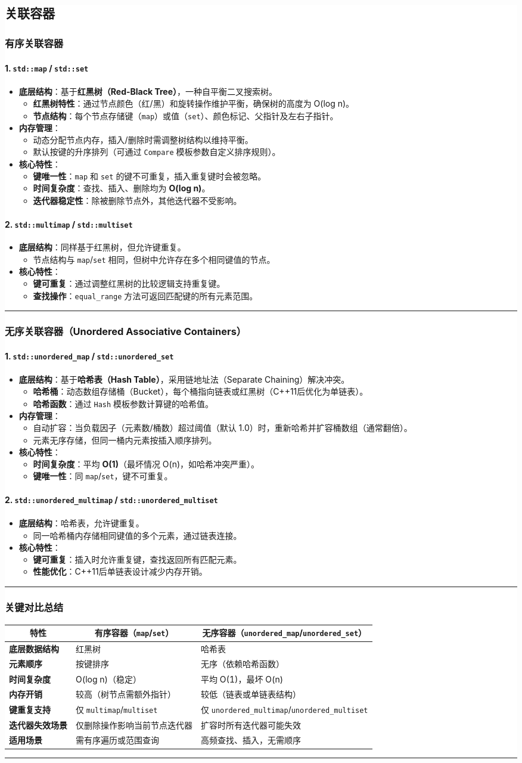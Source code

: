 ## 关联容器
### **有序关联容器**
#### **1. `std::map` / `std::set`**
- **底层结构**：基于**红黑树（Red-Black Tree）**，一种自平衡二叉搜索树。
  - **红黑树特性**：通过节点颜色（红/黑）和旋转操作维护平衡，确保树的高度为 O(log n)。
  - **节点结构**：每个节点存储键（`map`）或值（`set`）、颜色标记、父指针及左右子指针。
- **内存管理**：
  - 动态分配节点内存，插入/删除时需调整树结构以维持平衡。
  - 默认按键的升序排列（可通过 `Compare` 模板参数自定义排序规则）。
- **核心特性**：
  - **键唯一性**：`map` 和 `set` 的键不可重复，插入重复键时会被忽略。
  - **时间复杂度**：查找、插入、删除均为 **O(log n)**。
  - **迭代器稳定性**：除被删除节点外，其他迭代器不受影响。

#### **2. `std::multimap` / `std::multiset`**
- **底层结构**：同样基于红黑树，但允许键重复。
  - 节点结构与 `map`/`set` 相同，但树中允许存在多个相同键值的节点。
- **核心特性**：
  - **键可重复**：通过调整红黑树的比较逻辑支持重复键。
  - **查找操作**：`equal_range` 方法可返回匹配键的所有元素范围。

---

### **无序关联容器（Unordered Associative Containers）**
#### **1. `std::unordered_map` / `std::unordered_set`**
- **底层结构**：基于**哈希表（Hash Table）**，采用链地址法（Separate Chaining）解决冲突。
  - **哈希桶**：动态数组存储桶（Bucket），每个桶指向链表或红黑树（C++11后优化为单链表）。
  - **哈希函数**：通过 `Hash` 模板参数计算键的哈希值。
- **内存管理**：
  - 自动扩容：当负载因子（元素数/桶数）超过阈值（默认 1.0）时，重新哈希并扩容桶数组（通常翻倍）。
  - 元素无序存储，但同一桶内元素按插入顺序排列。
- **核心特性**：
  - **时间复杂度**：平均 **O(1)**（最坏情况 O(n)，如哈希冲突严重）。
  - **键唯一性**：同 `map`/`set`，键不可重复。

#### **2. `std::unordered_multimap` / `std::unordered_multiset`**
- **底层结构**：哈希表，允许键重复。
  - 同一哈希桶内存储相同键值的多个元素，通过链表连接。
- **核心特性**：
  - **键可重复**：插入时允许重复键，查找返回所有匹配元素。
  - **性能优化**：C++11后单链表设计减少内存开销。

---

### **关键对比总结**
| **特性**              | 有序容器（`map`/`set`）        | 无序容器（`unordered_map`/`unordered_set`） |
|-----------------------|-------------------------------|--------------------------------------------|
| **底层数据结构**      | 红黑树                        | 哈希表                                     |
| **元素顺序**          | 按键排序                      | 无序（依赖哈希函数）                       |
| **时间复杂度**        | O(log n)（稳定）              | 平均 O(1)，最坏 O(n)                       |
| **内存开销**          | 较高（树节点需额外指针）      | 较低（链表或单链表结构）                   |
| **键重复支持**        | 仅 `multimap`/`multiset`      | 仅 `unordered_multimap`/`unordered_multiset` |
| **迭代器失效场景**    | 仅删除操作影响当前节点迭代器  | 扩容时所有迭代器可能失效                   |
| **适用场景**          | 需有序遍历或范围查询          | 高频查找、插入，无需顺序                   |

---